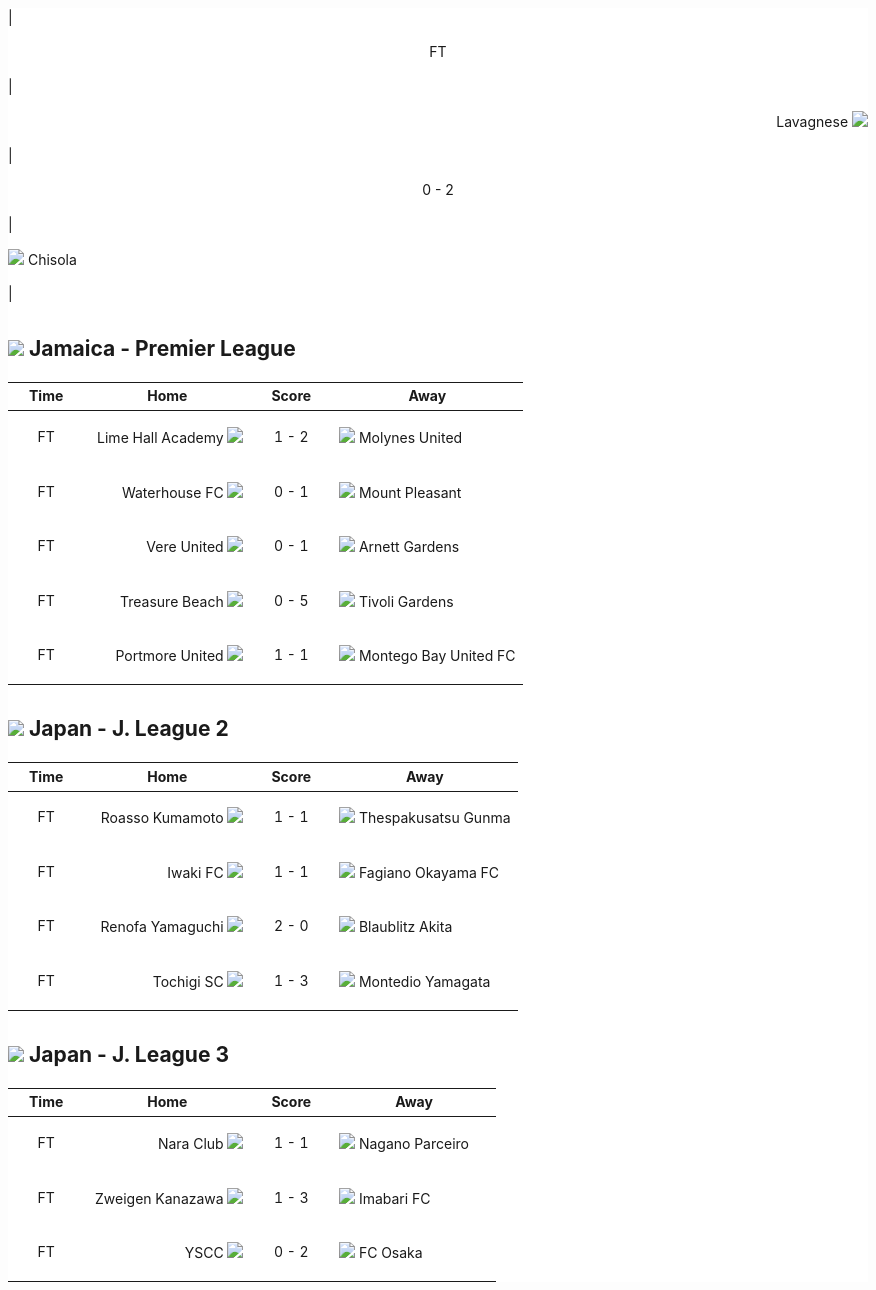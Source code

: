 | <p align="center">FT</p> | <p align="right">Lavagnese <img src="/static/logos/Lavagnese.png" height="25px"></p> | <p align="center">0 - 2</p> | <p align="left"><img src="/static/logos/Chisola.png" height="25px"> Chisola</p> |
</div>


## <img src="/static/logos/Jamaica-Premier League.png" height="25px"> Jamaica - Premier League

<div align="center">

&emsp;Time&emsp; | &emsp;&emsp;&emsp;&emsp;Home&emsp;&emsp;&emsp;&emsp; | &emsp;Score&emsp; | &emsp;&emsp;&emsp;&emsp;Away&emsp;&emsp;&emsp;&emsp; |
| ------------ | ------------ | ------------ | ------------ |
| <p align="center">FT</p> | <p align="right">Lime Hall Academy <img src="/static/logos/Lime Hall Academy.png" height="25px"></p> | <p align="center">1 - 2</p> | <p align="left"><img src="/static/logos/Molynes United.png" height="25px"> Molynes United</p> |
| <p align="center">FT</p> | <p align="right">Waterhouse FC <img src="/static/logos/Waterhouse FC.png" height="25px"></p> | <p align="center">0 - 1</p> | <p align="left"><img src="/static/logos/Mount Pleasant.png" height="25px"> Mount Pleasant</p> |
| <p align="center">FT</p> | <p align="right">Vere United <img src="/static/logos/Vere United.png" height="25px"></p> | <p align="center">0 - 1</p> | <p align="left"><img src="/static/logos/Arnett Gardens.png" height="25px"> Arnett Gardens</p> |
| <p align="center">FT</p> | <p align="right">Treasure Beach <img src="/static/logos/Treasure Beach.png" height="25px"></p> | <p align="center">0 - 5</p> | <p align="left"><img src="/static/logos/Tivoli Gardens.png" height="25px"> Tivoli Gardens</p> |
| <p align="center">FT</p> | <p align="right">Portmore United <img src="/static/logos/Portmore United.png" height="25px"></p> | <p align="center">1 - 1</p> | <p align="left"><img src="/static/logos/Montego Bay United FC.png" height="25px"> Montego Bay United FC</p> |
</div>


## <img src="/static/logos/Japan-J. League 2.png" height="25px"> Japan - J. League 2

<div align="center">

&emsp;Time&emsp; | &emsp;&emsp;&emsp;&emsp;Home&emsp;&emsp;&emsp;&emsp; | &emsp;Score&emsp; | &emsp;&emsp;&emsp;&emsp;Away&emsp;&emsp;&emsp;&emsp; |
| ------------ | ------------ | ------------ | ------------ |
| <p align="center">FT</p> | <p align="right">Roasso Kumamoto <img src="/static/logos/Roasso Kumamoto.png" height="25px"></p> | <p align="center">1 - 1</p> | <p align="left"><img src="/static/logos/Thespakusatsu Gunma.png" height="25px"> Thespakusatsu Gunma</p> |
| <p align="center">FT</p> | <p align="right">Iwaki FC <img src="/static/logos/Iwaki FC.png" height="25px"></p> | <p align="center">1 - 1</p> | <p align="left"><img src="/static/logos/Fagiano Okayama FC.png" height="25px"> Fagiano Okayama FC</p> |
| <p align="center">FT</p> | <p align="right">Renofa Yamaguchi <img src="/static/logos/Renofa Yamaguchi.png" height="25px"></p> | <p align="center">2 - 0</p> | <p align="left"><img src="/static/logos/Blaublitz Akita.png" height="25px"> Blaublitz Akita</p> |
| <p align="center">FT</p> | <p align="right">Tochigi SC <img src="/static/logos/Tochigi SC.png" height="25px"></p> | <p align="center">1 - 3</p> | <p align="left"><img src="/static/logos/Montedio Yamagata.png" height="25px"> Montedio Yamagata</p> |
</div>


## <img src="/static/logos/Japan-J. League 3.png" height="25px"> Japan - J. League 3

<div align="center">

&emsp;Time&emsp; | &emsp;&emsp;&emsp;&emsp;Home&emsp;&emsp;&emsp;&emsp; | &emsp;Score&emsp; | &emsp;&emsp;&emsp;&emsp;Away&emsp;&emsp;&emsp;&emsp; |
| ------------ | ------------ | ------------ | ------------ |
| <p align="center">FT</p> | <p align="right">Nara Club <img src="/static/logos/Nara Club.png" height="25px"></p> | <p align="center">1 - 1</p> | <p align="left"><img src="/static/logos/Nagano Parceiro.png" height="25px"> Nagano Parceiro</p> |
| <p align="center">FT</p> | <p align="right">Zweigen Kanazawa <img src="/static/logos/Zweigen Kanazawa.png" height="25px"></p> | <p align="center">1 - 3</p> | <p align="left"><img src="/static/logos/Imabari FC.png" height="25px"> Imabari FC</p> |
| <p align="center">FT</p> | <p align="right">YSCC <img src="/static/logos/YSCC.png" height="25px"></p> | <p align="center">0 - 2</p> | <p align="left"><img src="/static/logos/FC Osaka.png" height="25px"> FC Osaka</p> |
</div>
